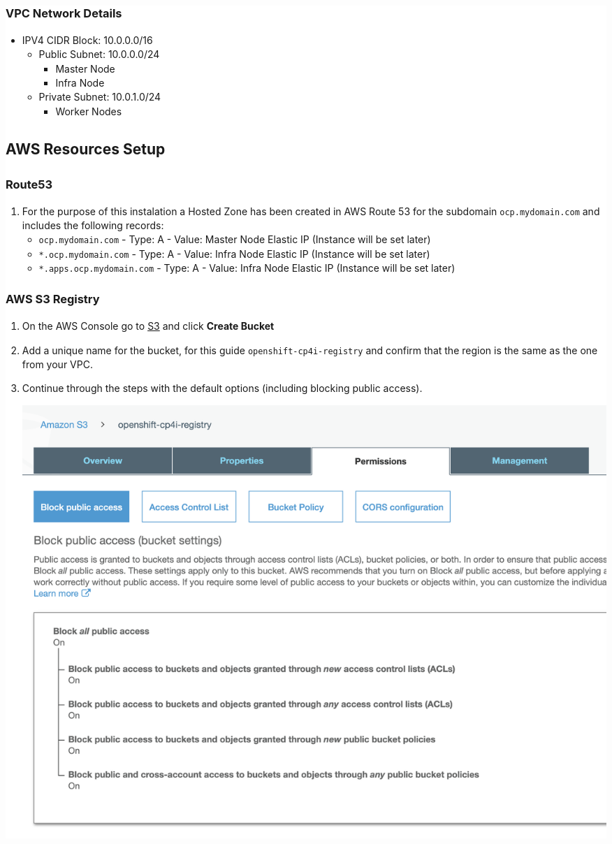 ### VPC Network Details

- IPV4 CIDR Block: 10.0.0.0/16
  - Public Subnet: 10.0.0.0/24
    - Master Node
    - Infra Node
  - Private Subnet: 10.0.1.0/24
    - Worker Nodes

## AWS Resources Setup

### Route53

1. For the purpose of this instalation a Hosted Zone has been created in AWS Route 53 for the subdomain `ocp.mydomain.com` and includes the following records:
    - `ocp.mydomain.com` - Type: A - Value: Master Node Elastic IP (Instance will be set later)
    - `*.ocp.mydomain.com` - Type: A - Value: Infra Node Elastic IP (Instance will be set later)
    - `*.apps.ocp.mydomain.com` - Type: A - Value: Infra Node Elastic IP (Instance will be set later)

### AWS S3 Registry

1. On the AWS Console go to [S3](https://s3.console.aws.amazon.com/s3/home?region=us-east-2) and click **Create Bucket**

1. Add a unique name for the bucket, for this guide `openshift-cp4i-registry` and confirm that the region is the same as the one from your VPC.

1. Continue through the steps with the default options (including blocking public access).

    ![image](images/aws_s3_1.png)
